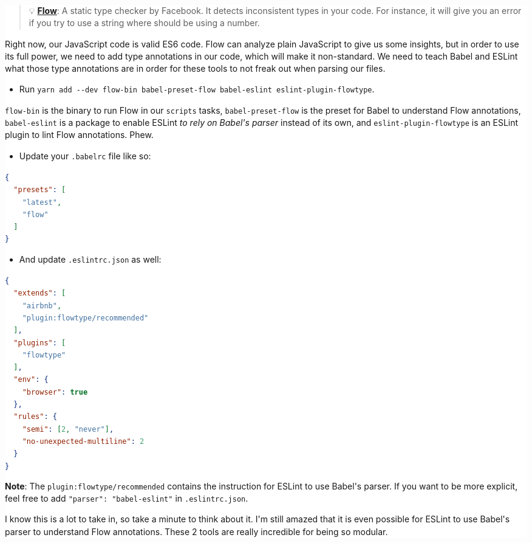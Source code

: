 > 💡 **[Flow](https://flowtype.org/)**: A static type checker by Facebook. It detects inconsistent types in your code. For instance, it will give you an error if you try to use a string where should be using a number.

Right now, our JavaScript code is valid ES6 code. Flow can analyze plain JavaScript to give us some insights, but in order to use its full power, we need to add type annotations in our code, which will make it non-standard. We need to teach Babel and ESLint what those type annotations are in order for these tools to not freak out when parsing our files.

- Run `yarn add --dev flow-bin babel-preset-flow babel-eslint eslint-plugin-flowtype`.

`flow-bin` is the binary to run Flow in our `scripts` tasks, `babel-preset-flow` is the preset for Babel to understand Flow annotations, `babel-eslint` is a package to enable ESLint *to rely on Babel's parser* instead of its own, and `eslint-plugin-flowtype` is an ESLint plugin to lint Flow annotations. Phew.

- Update your `.babelrc` file like so:

```json
{
  "presets": [
    "latest",
    "flow"
  ]
}
```

- And update `.eslintrc.json` as well:

```json
{
  "extends": [
    "airbnb",
    "plugin:flowtype/recommended"
  ],
  "plugins": [
    "flowtype"
  ],
  "env": {
    "browser": true
  },
  "rules": {
    "semi": [2, "never"],
    "no-unexpected-multiline": 2
  }
}
```

**Note**: The `plugin:flowtype/recommended` contains the instruction for ESLint to use Babel's parser. If you want to be more explicit, feel free to add `"parser": "babel-eslint"` in `.eslintrc.json`.

I know this is a lot to take in, so take a minute to think about it. I'm still amazed that it is even possible for ESLint to use Babel's parser to understand Flow annotations. These 2 tools are really incredible for being so modular.
